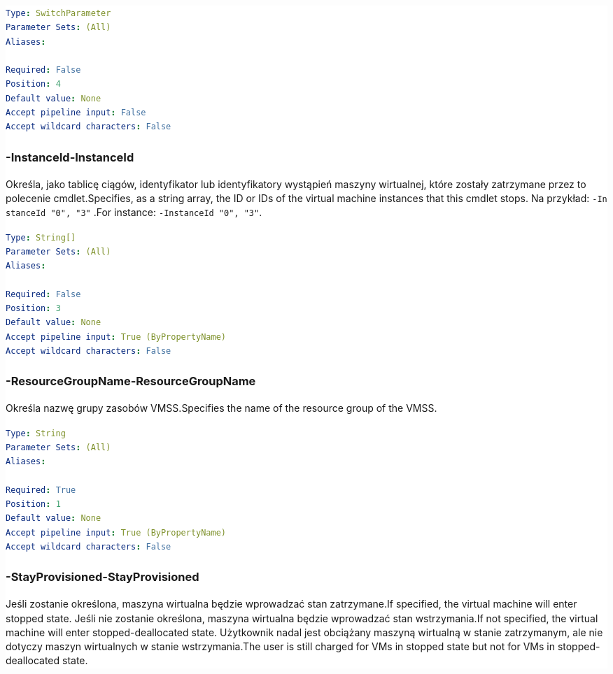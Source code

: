 ```yaml
Type: SwitchParameter
Parameter Sets: (All)
Aliases: 

Required: False
Position: 4
Default value: None
Accept pipeline input: False
Accept wildcard characters: False
```

### <span data-ttu-id="faf1d-118">-InstanceId</span><span class="sxs-lookup"><span data-stu-id="faf1d-118">-InstanceId</span></span>
<span data-ttu-id="faf1d-119">Określa, jako tablicę ciągów, identyfikator lub identyfikatory wystąpień maszyny wirtualnej, które zostały zatrzymane przez to polecenie cmdlet.</span><span class="sxs-lookup"><span data-stu-id="faf1d-119">Specifies, as a string array, the ID or IDs of the virtual machine instances that this cmdlet stops.</span></span>
<span data-ttu-id="faf1d-120">Na przykład: `-InstanceId "0", "3"` .</span><span class="sxs-lookup"><span data-stu-id="faf1d-120">For instance: `-InstanceId "0", "3"`.</span></span>

```yaml
Type: String[]
Parameter Sets: (All)
Aliases: 

Required: False
Position: 3
Default value: None
Accept pipeline input: True (ByPropertyName)
Accept wildcard characters: False
```

### <span data-ttu-id="faf1d-121">-ResourceGroupName</span><span class="sxs-lookup"><span data-stu-id="faf1d-121">-ResourceGroupName</span></span>
<span data-ttu-id="faf1d-122">Określa nazwę grupy zasobów VMSS.</span><span class="sxs-lookup"><span data-stu-id="faf1d-122">Specifies the name of the resource group of the VMSS.</span></span>

```yaml
Type: String
Parameter Sets: (All)
Aliases: 

Required: True
Position: 1
Default value: None
Accept pipeline input: True (ByPropertyName)
Accept wildcard characters: False
```

### <span data-ttu-id="faf1d-123">-StayProvisioned</span><span class="sxs-lookup"><span data-stu-id="faf1d-123">-StayProvisioned</span></span>
<span data-ttu-id="faf1d-124">Jeśli zostanie określona, maszyna wirtualna będzie wprowadzać stan zatrzymane.</span><span class="sxs-lookup"><span data-stu-id="faf1d-124">If specified, the virtual machine will enter stopped state.</span></span> <span data-ttu-id="faf1d-125">Jeśli nie zostanie określona, maszyna wirtualna będzie wprowadzać stan wstrzymania.</span><span class="sxs-lookup"><span data-stu-id="faf1d-125">If not specified, the virtual machine will enter stopped-deallocated state.</span></span> <span data-ttu-id="faf1d-126">Użytkownik nadal jest obciążany maszyną wirtualną w stanie zatrzymanym, ale nie dotyczy maszyn wirtualnych w stanie wstrzymania.</span><span class="sxs-lookup"><span data-stu-id="faf1d-126">The user is still charged for VMs in stopped state but not for VMs in stopped-deallocated state.</span></span>
